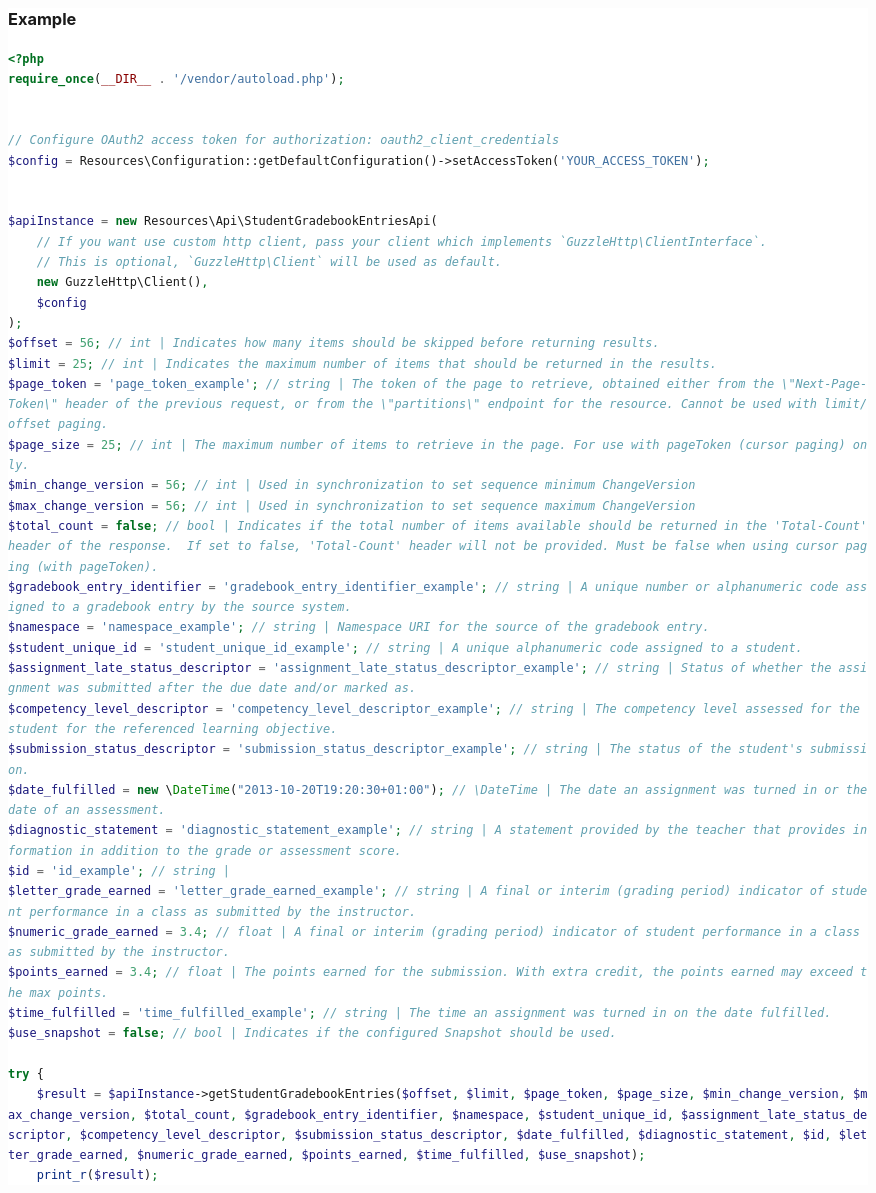 ### Example

```php
<?php
require_once(__DIR__ . '/vendor/autoload.php');


// Configure OAuth2 access token for authorization: oauth2_client_credentials
$config = Resources\Configuration::getDefaultConfiguration()->setAccessToken('YOUR_ACCESS_TOKEN');


$apiInstance = new Resources\Api\StudentGradebookEntriesApi(
    // If you want use custom http client, pass your client which implements `GuzzleHttp\ClientInterface`.
    // This is optional, `GuzzleHttp\Client` will be used as default.
    new GuzzleHttp\Client(),
    $config
);
$offset = 56; // int | Indicates how many items should be skipped before returning results.
$limit = 25; // int | Indicates the maximum number of items that should be returned in the results.
$page_token = 'page_token_example'; // string | The token of the page to retrieve, obtained either from the \"Next-Page-Token\" header of the previous request, or from the \"partitions\" endpoint for the resource. Cannot be used with limit/offset paging.
$page_size = 25; // int | The maximum number of items to retrieve in the page. For use with pageToken (cursor paging) only.
$min_change_version = 56; // int | Used in synchronization to set sequence minimum ChangeVersion
$max_change_version = 56; // int | Used in synchronization to set sequence maximum ChangeVersion
$total_count = false; // bool | Indicates if the total number of items available should be returned in the 'Total-Count' header of the response.  If set to false, 'Total-Count' header will not be provided. Must be false when using cursor paging (with pageToken).
$gradebook_entry_identifier = 'gradebook_entry_identifier_example'; // string | A unique number or alphanumeric code assigned to a gradebook entry by the source system.
$namespace = 'namespace_example'; // string | Namespace URI for the source of the gradebook entry.
$student_unique_id = 'student_unique_id_example'; // string | A unique alphanumeric code assigned to a student.
$assignment_late_status_descriptor = 'assignment_late_status_descriptor_example'; // string | Status of whether the assignment was submitted after the due date and/or marked as.
$competency_level_descriptor = 'competency_level_descriptor_example'; // string | The competency level assessed for the student for the referenced learning objective.
$submission_status_descriptor = 'submission_status_descriptor_example'; // string | The status of the student's submission.
$date_fulfilled = new \DateTime("2013-10-20T19:20:30+01:00"); // \DateTime | The date an assignment was turned in or the date of an assessment.
$diagnostic_statement = 'diagnostic_statement_example'; // string | A statement provided by the teacher that provides information in addition to the grade or assessment score.
$id = 'id_example'; // string | 
$letter_grade_earned = 'letter_grade_earned_example'; // string | A final or interim (grading period) indicator of student performance in a class as submitted by the instructor.
$numeric_grade_earned = 3.4; // float | A final or interim (grading period) indicator of student performance in a class as submitted by the instructor.
$points_earned = 3.4; // float | The points earned for the submission. With extra credit, the points earned may exceed the max points.
$time_fulfilled = 'time_fulfilled_example'; // string | The time an assignment was turned in on the date fulfilled.
$use_snapshot = false; // bool | Indicates if the configured Snapshot should be used.

try {
    $result = $apiInstance->getStudentGradebookEntries($offset, $limit, $page_token, $page_size, $min_change_version, $max_change_version, $total_count, $gradebook_entry_identifier, $namespace, $student_unique_id, $assignment_late_status_descriptor, $competency_level_descriptor, $submission_status_descriptor, $date_fulfilled, $diagnostic_statement, $id, $letter_grade_earned, $numeric_grade_earned, $points_earned, $time_fulfilled, $use_snapshot);
    print_r($result);
```